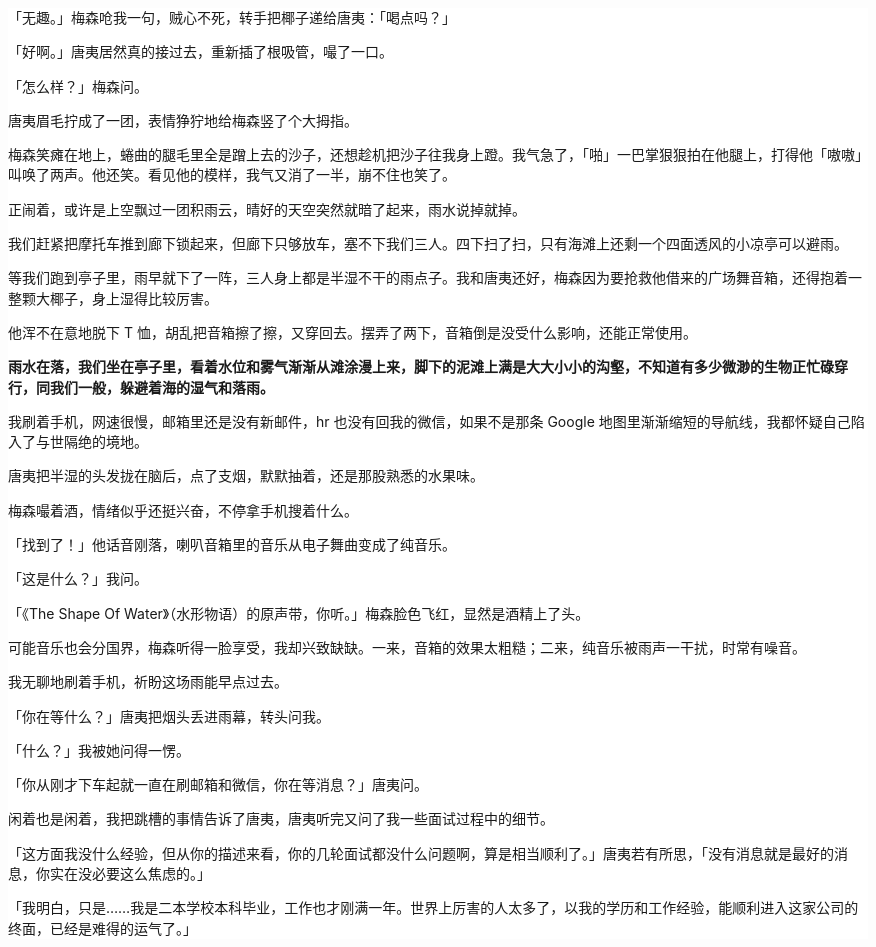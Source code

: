 
「无趣。」梅森呛我一句，贼心不死，转手把椰子递给唐夷：「喝点吗？」


「好啊。」唐夷居然真的接过去，重新插了根吸管，嘬了一口。


「怎么样？」梅森问。


唐夷眉毛拧成了一团，表情狰狞地给梅森竖了个大拇指。


梅森笑瘫在地上，蜷曲的腿毛里全是蹭上去的沙子，还想趁机把沙子往我身上蹬。我气急了，「啪」一巴掌狠狠拍在他腿上，打得他「嗷嗷」叫唤了两声。他还笑。看见他的模样，我气又消了一半，崩不住也笑了。


正闹着，或许是上空飘过一团积雨云，晴好的天空突然就暗了起来，雨水说掉就掉。


我们赶紧把摩托车推到廊下锁起来，但廊下只够放车，塞不下我们三人。四下扫了扫，只有海滩上还剩一个四面透风的小凉亭可以避雨。


等我们跑到亭子里，雨早就下了一阵，三人身上都是半湿不干的雨点子。我和唐夷还好，梅森因为要抢救他借来的广场舞音箱，还得抱着一整颗大椰子，身上湿得比较厉害。


他浑不在意地脱下 T 恤，胡乱把音箱擦了擦，又穿回去。摆弄了两下，音箱倒是没受什么影响，还能正常使用。


**雨水在落，我们坐在亭子里，看着水位和雾气渐渐从滩涂漫上来，脚下的泥滩上满是大大小小的沟壑，不知道有多少微渺的生物正忙碌穿行，同我们一般，躲避着海的湿气和落雨。**


我刷着手机，网速很慢，邮箱里还是没有新邮件，hr 也没有回我的微信，如果不是那条 Google 地图里渐渐缩短的导航线，我都怀疑自己陷入了与世隔绝的境地。


唐夷把半湿的头发拢在脑后，点了支烟，默默抽着，还是那股熟悉的水果味。


梅森嘬着酒，情绪似乎还挺兴奋，不停拿手机搜着什么。


「找到了！」他话音刚落，喇叭音箱里的音乐从电子舞曲变成了纯音乐。


「这是什么？」我问。


「《The Shape Of Water》（水形物语）的原声带，你听。」梅森脸色飞红，显然是酒精上了头。


可能音乐也会分国界，梅森听得一脸享受，我却兴致缺缺。一来，音箱的效果太粗糙；二来，纯音乐被雨声一干扰，时常有噪音。


我无聊地刷着手机，祈盼这场雨能早点过去。


「你在等什么？」唐夷把烟头丢进雨幕，转头问我。


「什么？」我被她问得一愣。


「你从刚才下车起就一直在刷邮箱和微信，你在等消息？」唐夷问。


闲着也是闲着，我把跳槽的事情告诉了唐夷，唐夷听完又问了我一些面试过程中的细节。


「这方面我没什么经验，但从你的描述来看，你的几轮面试都没什么问题啊，算是相当顺利了。」唐夷若有所思，「没有消息就是最好的消息，你实在没必要这么焦虑的。」


「我明白，只是……我是二本学校本科毕业，工作也才刚满一年。世界上厉害的人太多了，以我的学历和工作经验，能顺利进入这家公司的终面，已经是难得的运气了。」

